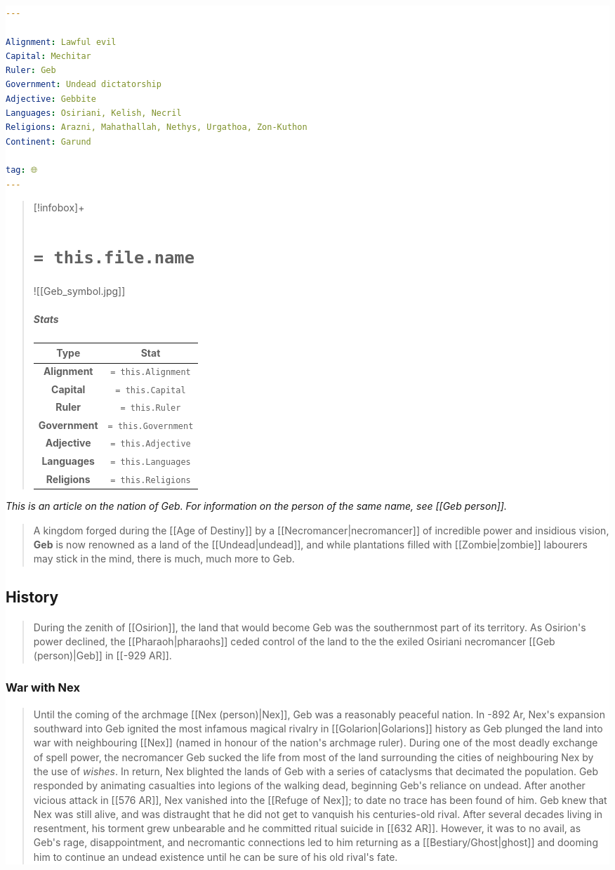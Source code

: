 ```yaml
---

Alignment: Lawful evil
Capital: Mechitar
Ruler: Geb
Government: Undead dictatorship
Adjective: Gebbite
Languages: Osiriani, Kelish, Necril
Religions: Arazni, Mahathallah, Nethys, Urgathoa, Zon-Kuthon
Continent: Garund

tag: 🌐
---
```


> [!infobox]+
> #  `= this.file.name`
> ![[Geb_symbol.jpg]]
> ##### Stats
> Type | Stat |
> :---:|:---:|
> **Alignment** | `= this.Alignment` |
> **Capital** | `= this.Capital` |
> **Ruler** | `= this.Ruler` |
> **Government** | `= this.Government` |
> **Adjective** | `= this.Adjective` |
> **Languages** | `= this.Languages` |
> **Religions** | `= this.Religions` |



*This is an article on the nation of Geb. For information on the person of the same name, see [[Geb person]].*
> A kingdom forged during the [[Age of Destiny]] by a [[Necromancer|necromancer]] of incredible power and insidious vision, **Geb** is now renowned as a land of the [[Undead|undead]], and while plantations filled with [[Zombie|zombie]] labourers may stick in the mind, there is much, much more to Geb.



## History

> During the zenith of [[Osirion]], the land that would become Geb was the southernmost part of its territory. As Osirion's power declined, the [[Pharaoh|pharaohs]] ceded control of the land to the the exiled Osiriani necromancer [[Geb (person)|Geb]] in [[-929 AR]].


### War with Nex

> Until the coming of the archmage [[Nex (person)|Nex]], Geb was a reasonably peaceful nation. In -892 Ar, Nex's expansion southward into Geb ignited the most infamous magical rivalry in [[Golarion|Golarions]] history as Geb plunged the land into war with neighbouring [[Nex]] (named in honour of the nation's archmage ruler). During one of the most deadly exchange of spell power, the necromancer Geb sucked the life from most of the land surrounding the cities of neighbouring Nex by the use of *wishes*. In return, Nex blighted the lands of Geb with a series of cataclysms that decimated the population. Geb responded by animating casualties into legions of the walking dead, beginning Geb's reliance on undead.
> After another vicious attack in [[576 AR]], Nex vanished into the [[Refuge of Nex]]; to date no trace has been found of him. Geb knew that Nex was still alive, and was distraught that he did not get to vanquish his centuries-old rival. After several decades living in resentment, his torment grew unbearable and he committed ritual suicide in [[632 AR]]. However, it was to no avail, as Geb's rage, disappointment, and necromantic connections led to him returning as a [[Bestiary/Ghost|ghost]] and dooming him to continue an undead existence until he can be sure of his old rival's fate.
